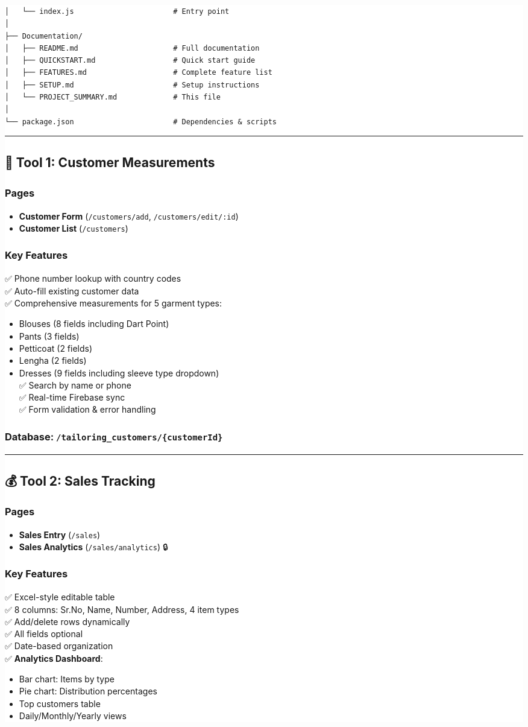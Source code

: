 ```
│   └── index.js                       # Entry point
│
├── Documentation/
│   ├── README.md                      # Full documentation
│   ├── QUICKSTART.md                  # Quick start guide
│   ├── FEATURES.md                    # Complete feature list
│   ├── SETUP.md                       # Setup instructions
│   └── PROJECT_SUMMARY.md             # This file
│
└── package.json                       # Dependencies & scripts
```

---

## 🎨 Tool 1: Customer Measurements

### Pages
- **Customer Form** (`/customers/add`, `/customers/edit/:id`)
- **Customer List** (`/customers`)

### Key Features
✅ Phone number lookup with country codes  
✅ Auto-fill existing customer data  
✅ Comprehensive measurements for 5 garment types:
  - Blouses (8 fields including Dart Point)
  - Pants (3 fields)
  - Petticoat (2 fields)
  - Lengha (2 fields)
  - Dresses (9 fields including sleeve type dropdown)  
✅ Search by name or phone  
✅ Real-time Firebase sync  
✅ Form validation & error handling  

### Database: `/tailoring_customers/{customerId}`

---

## 💰 Tool 2: Sales Tracking

### Pages
- **Sales Entry** (`/sales`)
- **Sales Analytics** (`/sales/analytics`) 🔒

### Key Features
✅ Excel-style editable table  
✅ 8 columns: Sr.No, Name, Number, Address, 4 item types  
✅ Add/delete rows dynamically  
✅ All fields optional  
✅ Date-based organization  
✅ **Analytics Dashboard**:
  - Bar chart: Items by type
  - Pie chart: Distribution percentages
  - Top customers table
  - Daily/Monthly/Yearly views  
